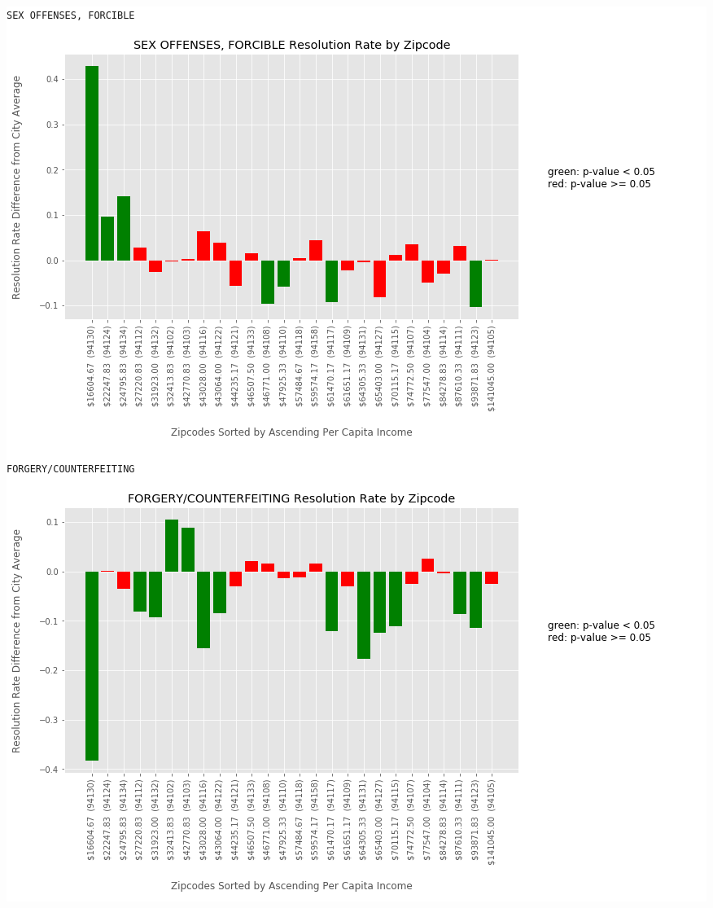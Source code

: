 
    SEX OFFENSES, FORCIBLE
    


![png](output_3_35.png)


    FORGERY/COUNTERFEITING
    


![png](output_3_37.png)
